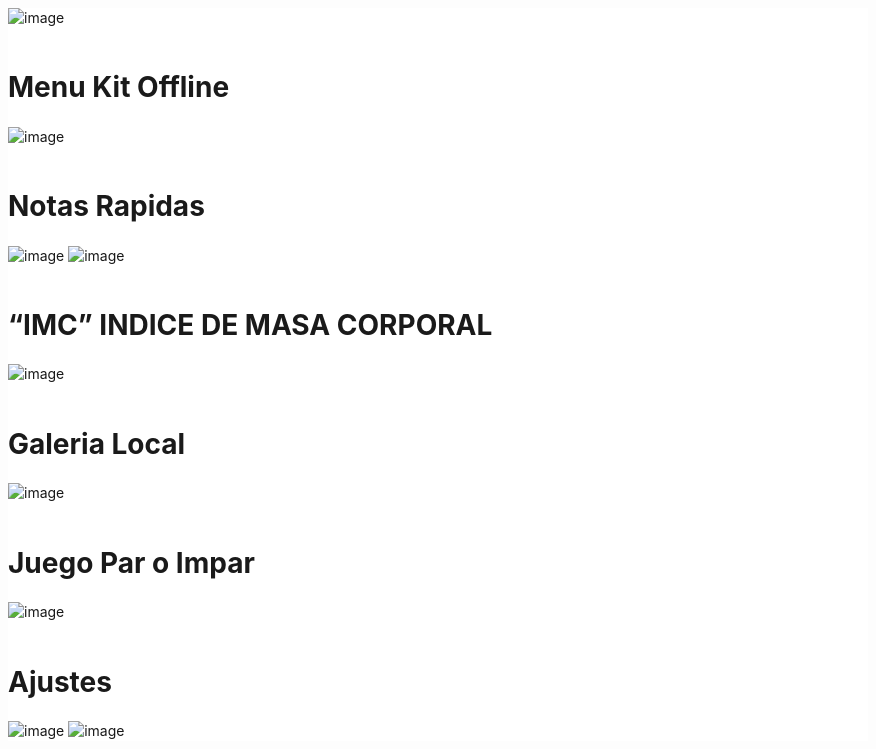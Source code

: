 <img width="965" height="903" alt="image" src="https://github.com/user-attachments/assets/c21f60f3-f07f-4478-9d95-e7d1de65957e" />

# Menu Kit Offline

<img width="965" height="903" alt="image" src="https://github.com/user-attachments/assets/f6f2fe76-57aa-48b5-ad62-5ad367160993" />

# Notas Rapidas

<img width="965" height="903" alt="image" src="https://github.com/user-attachments/assets/52e86a2c-03d5-4997-8630-37a4af0a87b0" />

<img width="965" height="903" alt="image" src="https://github.com/user-attachments/assets/e7e33fcf-b200-46b7-a713-705c2e4dc7fa" />

# “IMC” INDICE DE MASA CORPORAL

<img width="965" height="416" alt="image" src="https://github.com/user-attachments/assets/ccbe96ac-d01d-4b01-a167-938ad3a66fd5" />

# Galeria Local

<img width="965" height="885" alt="image" src="https://github.com/user-attachments/assets/58bf70a2-4d90-43ba-a88b-c069a8086322" />

# Juego Par o Impar

<img width="753" height="733" alt="image" src="https://github.com/user-attachments/assets/22c77807-3ca4-4df3-932f-7e079bfee7dc" />

# Ajustes

<img width="915" height="854" alt="image" src="https://github.com/user-attachments/assets/3541b471-8c82-48ff-8748-05af6fa182b7" />

<img width="804" height="315" alt="image" src="https://github.com/user-attachments/assets/f19ef75f-813d-4eb4-b6a9-92b4757a35a8" />

